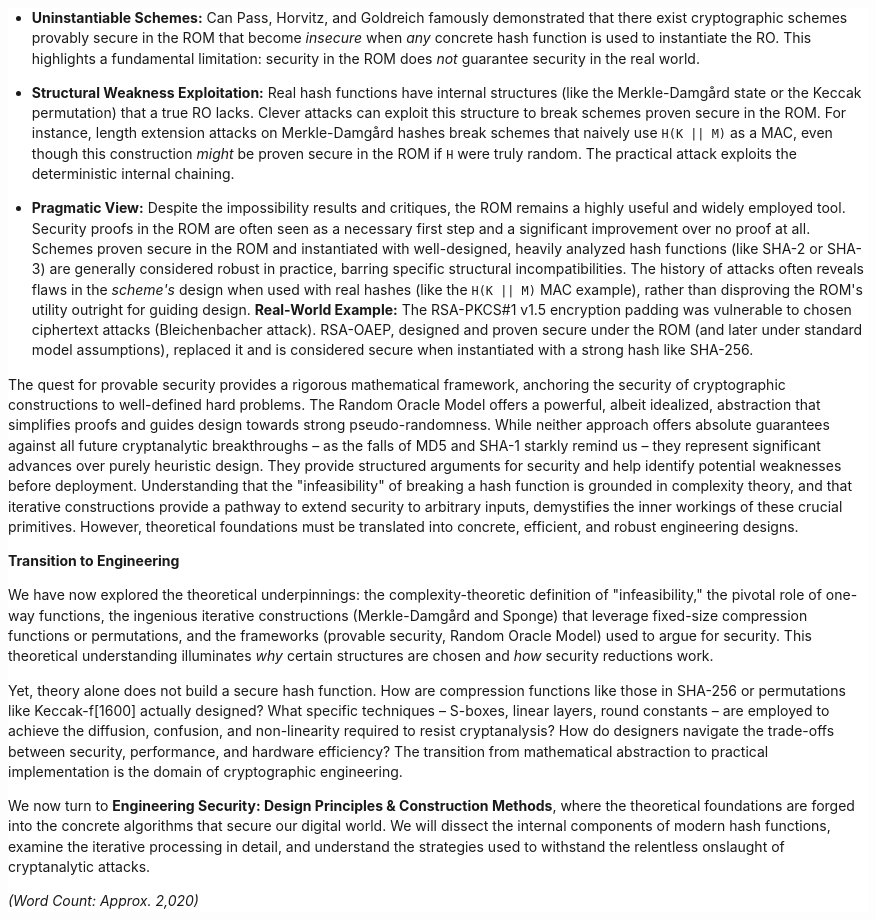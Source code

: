 *   **Uninstantiable Schemes:** Can Pass, Horvitz, and Goldreich famously demonstrated that there exist cryptographic schemes provably secure in the ROM that become *insecure* when *any* concrete hash function is used to instantiate the RO. This highlights a fundamental limitation: security in the ROM does *not* guarantee security in the real world.

*   **Structural Weakness Exploitation:** Real hash functions have internal structures (like the Merkle-Damgård state or the Keccak permutation) that a true RO lacks. Clever attacks can exploit this structure to break schemes proven secure in the ROM. For instance, length extension attacks on Merkle-Damgård hashes break schemes that naively use `H(K || M)` as a MAC, even though this construction *might* be proven secure in the ROM if `H` were truly random. The practical attack exploits the deterministic internal chaining.

*   **Pragmatic View:** Despite the impossibility results and critiques, the ROM remains a highly useful and widely employed tool. Security proofs in the ROM are often seen as a necessary first step and a significant improvement over no proof at all. Schemes proven secure in the ROM and instantiated with well-designed, heavily analyzed hash functions (like SHA-2 or SHA-3) are generally considered robust in practice, barring specific structural incompatibilities. The history of attacks often reveals flaws in the *scheme's* design when used with real hashes (like the `H(K || M)` MAC example), rather than disproving the ROM's utility outright for guiding design. **Real-World Example:** The RSA-PKCS#1 v1.5 encryption padding was vulnerable to chosen ciphertext attacks (Bleichenbacher attack). RSA-OAEP, designed and proven secure under the ROM (and later under standard model assumptions), replaced it and is considered secure when instantiated with a strong hash like SHA-256.

The quest for provable security provides a rigorous mathematical framework, anchoring the security of cryptographic constructions to well-defined hard problems. The Random Oracle Model offers a powerful, albeit idealized, abstraction that simplifies proofs and guides design towards strong pseudo-randomness. While neither approach offers absolute guarantees against all future cryptanalytic breakthroughs – as the falls of MD5 and SHA-1 starkly remind us – they represent significant advances over purely heuristic design. They provide structured arguments for security and help identify potential weaknesses before deployment. Understanding that the "infeasibility" of breaking a hash function is grounded in complexity theory, and that iterative constructions provide a pathway to extend security to arbitrary inputs, demystifies the inner workings of these crucial primitives. However, theoretical foundations must be translated into concrete, efficient, and robust engineering designs.

**Transition to Engineering**

We have now explored the theoretical underpinnings: the complexity-theoretic definition of "infeasibility," the pivotal role of one-way functions, the ingenious iterative constructions (Merkle-Damgård and Sponge) that leverage fixed-size compression functions or permutations, and the frameworks (provable security, Random Oracle Model) used to argue for security. This theoretical understanding illuminates *why* certain structures are chosen and *how* security reductions work.

Yet, theory alone does not build a secure hash function. How are compression functions like those in SHA-256 or permutations like Keccak-f[1600] actually designed? What specific techniques – S-boxes, linear layers, round constants – are employed to achieve the diffusion, confusion, and non-linearity required to resist cryptanalysis? How do designers navigate the trade-offs between security, performance, and hardware efficiency? The transition from mathematical abstraction to practical implementation is the domain of cryptographic engineering.

We now turn to **Engineering Security: Design Principles & Construction Methods**, where the theoretical foundations are forged into the concrete algorithms that secure our digital world. We will dissect the internal components of modern hash functions, examine the iterative processing in detail, and understand the strategies used to withstand the relentless onslaught of cryptanalytic attacks.

*(Word Count: Approx. 2,020)*

